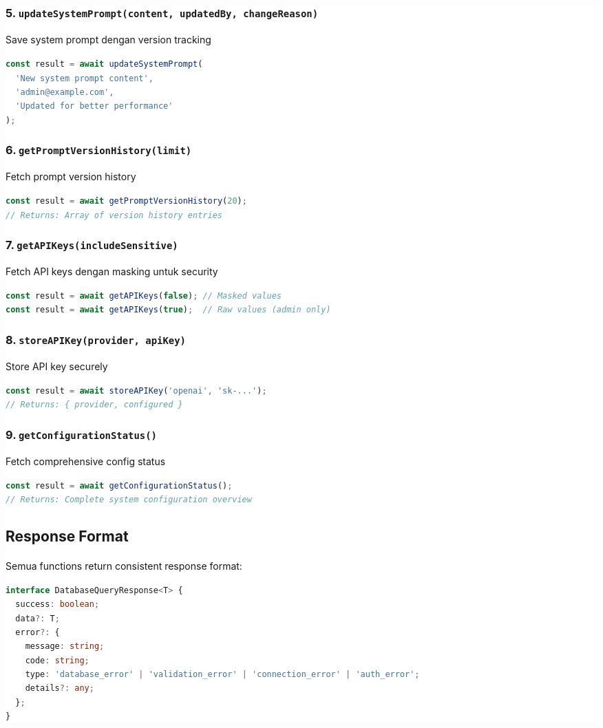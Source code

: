 ### 5. `updateSystemPrompt(content, updatedBy, changeReason)`
Save system prompt dengan version tracking
```typescript
const result = await updateSystemPrompt(
  'New system prompt content',
  'admin@example.com',
  'Updated for better performance'
);
```

### 6. `getPromptVersionHistory(limit)`
Fetch prompt version history
```typescript
const result = await getPromptVersionHistory(20);
// Returns: Array of version history entries
```

### 7. `getAPIKeys(includeSensitive)`
Fetch API keys dengan masking untuk security
```typescript
const result = await getAPIKeys(false); // Masked values
const result = await getAPIKeys(true);  // Raw values (admin only)
```

### 8. `storeAPIKey(provider, apiKey)`
Store API key securely
```typescript
const result = await storeAPIKey('openai', 'sk-...');
// Returns: { provider, configured }
```

### 9. `getConfigurationStatus()`
Fetch comprehensive config status
```typescript
const result = await getConfigurationStatus();
// Returns: Complete system configuration overview
```

## Response Format

Semua functions return consistent response format:

```typescript
interface DatabaseQueryResponse<T> {
  success: boolean;
  data?: T;
  error?: {
    message: string;
    code: string;
    type: 'database_error' | 'validation_error' | 'connection_error' | 'auth_error';
    details?: any;
  };
}
```
